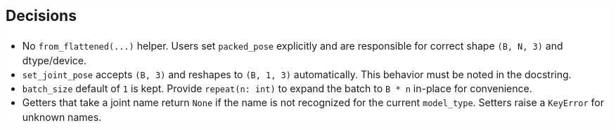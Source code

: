 ## Decisions

- No `from_flattened(...)` helper. Users set `packed_pose` explicitly and are responsible for correct shape `(B, N, 3)` and dtype/device.
- `set_joint_pose` accepts `(B, 3)` and reshapes to `(B, 1, 3)` automatically. This behavior must be noted in the docstring.
- `batch_size` default of `1` is kept. Provide `repeat(n: int)` to expand the batch to `B * n` in-place for convenience.
- Getters that take a joint name return `None` if the name is not recognized for the current `model_type`. Setters raise a `KeyError` for unknown names.
